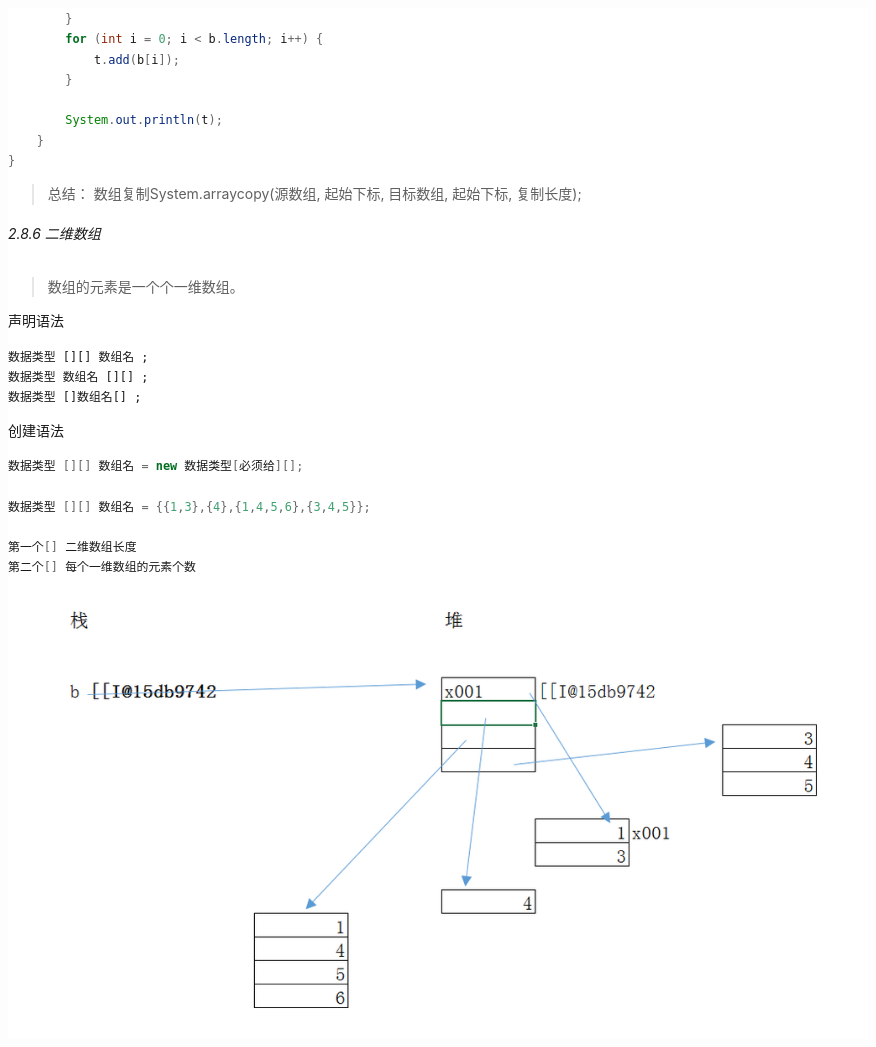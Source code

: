 ```java
		}
		for (int i = 0; i < b.length; i++) {
			t.add(b[i]);
		}
		
		System.out.println(t);
	}
}

```

> 总结： 数组复制System.arraycopy(源数组, 起始下标, 目标数组, 起始下标, 复制长度);



###### 2.8.6  二维数组

> 数组的元素是一个个一维数组。



声明语法

```
数据类型 [][] 数组名 ;
数据类型 数组名 [][] ;
数据类型 []数组名[] ;
```

创建语法

```java
数据类型 [][] 数组名 = new 数据类型[必须给][];

数据类型 [][] 数组名 = {{1,3},{4},{1,4,5,6},{3,4,5}};

第一个[] 二维数组长度
第二个[] 每个一维数组的元素个数
```

![](img\13.PNG)

